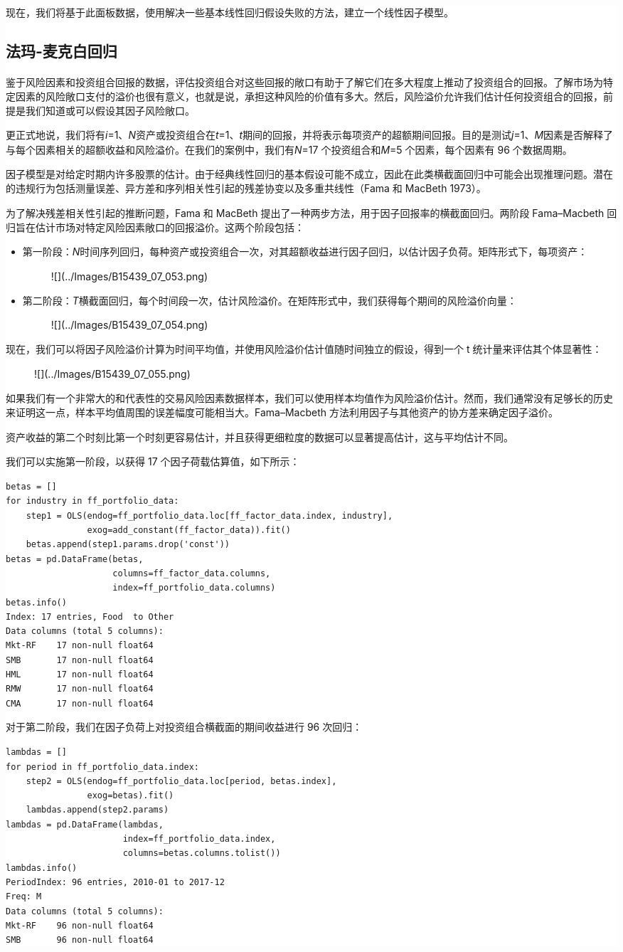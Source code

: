 现在，我们将基于此面板数据，使用解决一些基本线性回归假设失败的方法，建立一个线性因子模型。

## 法玛-麦克白回归

鉴于风险因素和投资组合回报的数据，评估投资组合对这些回报的敞口有助于了解它们在多大程度上推动了投资组合的回报。了解市场为特定因素的风险敞口支付的溢价也很有意义，也就是说，承担这种风险的价值有多大。然后，风险溢价允许我们估计任何投资组合的回报，前提是我们知道或可以假设其因子风险敞口。

更正式地说，我们将有*i*=1、*N*资产或投资组合在*t*=1、*t*期间的回报，并将表示每项资产的超额期间回报。目的是测试*j*=1、*M*因素是否解释了与每个因素相关的超额收益和风险溢价。在我们的案例中，我们有*N*=17 个投资组合和*M*=5 个因素，每个因素有 96 个数据周期。

因子模型是对给定时期内许多股票的估计。由于经典线性回归的基本假设可能不成立，因此在此类横截面回归中可能会出现推理问题。潜在的违规行为包括测量误差、异方差和序列相关性引起的残差协变以及多重共线性（Fama 和 MacBeth 1973）。

为了解决残差相关性引起的推断问题，Fama 和 MacBeth 提出了一种两步方法，用于因子回报率的横截面回归。两阶段 Fama–Macbeth 回归旨在估计市场对特定风险因素敞口的回报溢价。这两个阶段包括：

*   第一阶段：*N*时间序列回归，每种资产或投资组合一次，对其超额收益进行因子回归，以估计因子负荷。矩阵形式下，每项资产：

    <figure class="mediaobject">![](../Images/B15439_07_053.png)</figure>

*   第二阶段：*T*横截面回归，每个时间段一次，估计风险溢价。在矩阵形式中，我们获得每个期间的风险溢价向量：

    <figure class="mediaobject">![](../Images/B15439_07_054.png)</figure>

现在，我们可以将因子风险溢价计算为时间平均值，并使用风险溢价估计值随时间独立的假设，得到一个 t 统计量来评估其个体显著性：

<figure class="mediaobject">![](../Images/B15439_07_055.png)</figure>

如果我们有一个非常大的和代表性的交易风险因素数据样本，我们可以使用样本均值作为风险溢价估计。然而，我们通常没有足够长的历史来证明这一点，样本平均值周围的误差幅度可能相当大。Fama–Macbeth 方法利用因子与其他资产的协方差来确定因子溢价。

资产收益的第二个时刻比第一个时刻更容易估计，并且获得更细粒度的数据可以显著提高估计，这与平均估计不同。

我们可以实施第一阶段，以获得 17 个因子荷载估算值，如下所示：

```
betas = []
for industry in ff_portfolio_data:
    step1 = OLS(endog=ff_portfolio_data.loc[ff_factor_data.index, industry],
                exog=add_constant(ff_factor_data)).fit()
    betas.append(step1.params.drop('const'))
betas = pd.DataFrame(betas,
                     columns=ff_factor_data.columns,
                     index=ff_portfolio_data.columns)
betas.info()
Index: 17 entries, Food  to Other
Data columns (total 5 columns):
Mkt-RF    17 non-null float64
SMB       17 non-null float64
HML       17 non-null float64
RMW       17 non-null float64
CMA       17 non-null float64 
```

对于第二阶段，我们在因子负荷上对投资组合横截面的期间收益进行 96 次回归：

```
lambdas = []
for period in ff_portfolio_data.index:
    step2 = OLS(endog=ff_portfolio_data.loc[period, betas.index],
                exog=betas).fit()
    lambdas.append(step2.params)
lambdas = pd.DataFrame(lambdas,
                       index=ff_portfolio_data.index,
                       columns=betas.columns.tolist())
lambdas.info()
PeriodIndex: 96 entries, 2010-01 to 2017-12
Freq: M
Data columns (total 5 columns):
Mkt-RF    96 non-null float64
SMB       96 non-null float64
```